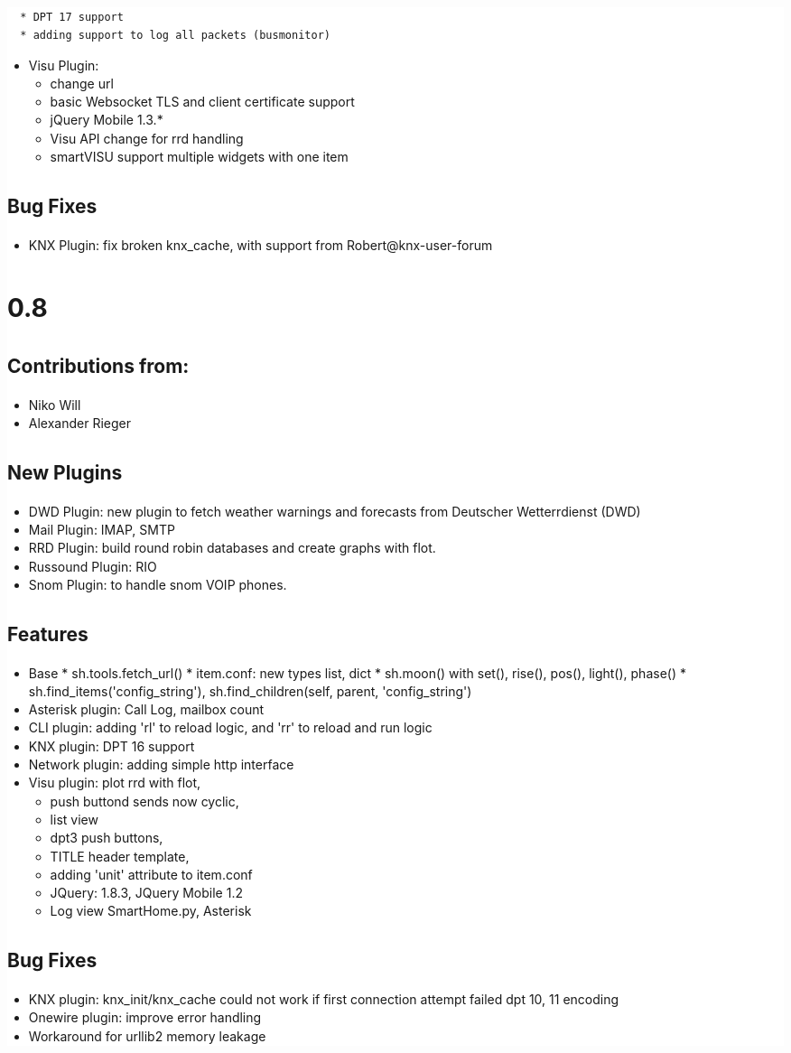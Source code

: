       * DPT 17 support
      * adding support to log all packets (busmonitor)
   * Visu Plugin:
      * change url
      * basic Websocket TLS and client certificate support
      * jQuery Mobile 1.3.*
      * Visu API change for rrd handling
      * smartVISU support multiple widgets with one item

## Bug Fixes
   * KNX Plugin: fix broken knx_cache, with support from Robert@knx-user-forum

# 0.8

## Contributions from:
   * Niko Will
   * Alexander Rieger

## New Plugins
   * DWD Plugin: new plugin to fetch weather warnings and forecasts from Deutscher Wetterrdienst (DWD)
   * Mail Plugin: IMAP, SMTP
   * RRD Plugin: build round robin databases and create graphs with flot.
   * Russound Plugin: RIO
   * Snom Plugin: to handle snom VOIP phones.

## Features
   * Base
    * sh.tools.fetch_url()
    * item.conf: new types list, dict
    * sh.moon() with set(), rise(), pos(), light(), phase()
    * sh.find_items('config_string'), sh.find_children(self, parent, 'config_string')
   * Asterisk plugin: Call Log, mailbox count
   * CLI plugin: adding 'rl' to reload logic, and 'rr' to reload and run logic
   * KNX plugin: DPT 16 support
   * Network plugin: adding simple http interface
   * Visu plugin: plot rrd with flot,
      * push buttond sends now cyclic,
      * list view
      * dpt3 push buttons,
      * TITLE header template,
      * adding 'unit' attribute to item.conf
      * JQuery: 1.8.3, JQuery Mobile 1.2
      * Log view  SmartHome.py, Asterisk

## Bug Fixes
   * KNX plugin: knx_init/knx_cache could not work if first connection attempt failed
        dpt 10, 11 encoding
   * Onewire plugin: improve error handling
   * Workaround for urllib2 memory leakage
